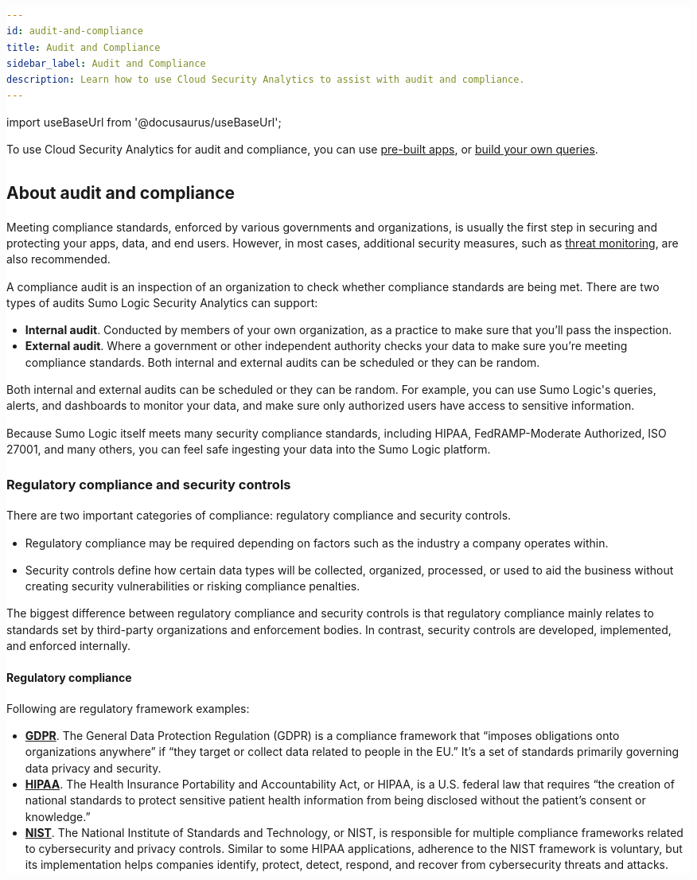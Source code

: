 ```yaml
---
id: audit-and-compliance
title: Audit and Compliance
sidebar_label: Audit and Compliance
description: Learn how to use Cloud Security Analytics to assist with audit and compliance. 
---
```


import useBaseUrl from '@docusaurus/useBaseUrl';

To use Cloud Security Analytics for audit and compliance, you can use [pre-built apps](#pre-built-apps-for-audit-and-compliance), or [build your own queries](#build-queries-for-audit-and-compliance).

## About audit and compliance

Meeting compliance standards, enforced by various governments and organizations, is usually the first step in securing and protecting your apps, data, and end users. However, in most cases, additional security measures, such as [threat monitoring](/docs/csa/threat-detection-and-investigation/), are also recommended.

A compliance audit is an inspection of an organization to check whether compliance standards are being met. There are two types of audits Sumo Logic Security Analytics can support:
* **Internal audit**. Conducted by members of your own organization, as a practice to make sure that you’ll pass the inspection. 
* **External audit**. Where a government or other independent authority checks your data to make sure you’re meeting compliance standards. Both internal and external audits can be scheduled or they can be random.

Both internal and external audits can be scheduled or they can be random. For example, you can use Sumo Logic's queries, alerts, and dashboards to monitor your data, and make sure only authorized users have access to sensitive information.

Because Sumo Logic itself meets many security compliance standards, including HIPAA, FedRAMP-Moderate Authorized, ISO 27001, and many others, you can feel safe ingesting your data into the Sumo Logic platform.

### Regulatory compliance and security controls

There are two important categories of compliance: regulatory compliance and security controls.

* Regulatory compliance may be required depending on factors such as the industry a company operates within. 

* Security controls define how certain data types will be collected, organized, processed, or used to aid the business without creating security vulnerabilities or risking compliance penalties.

The biggest difference between regulatory compliance and security controls is that regulatory compliance mainly relates to standards set by third-party organizations and enforcement bodies. In contrast, security controls are developed, implemented, and enforced internally.

#### Regulatory compliance

Following are regulatory framework examples:
* [**GDPR**](https://gdpr.eu/what-is-gdpr/). The General Data Protection Regulation (GDPR) is a compliance framework that “imposes obligations onto organizations anywhere” if “they target or collect data related to people in the EU.” It’s a set of standards primarily governing data privacy and security. 
* [**HIPAA**](https://www.cdc.gov/phlp/publications/topic/hipaa.html). The Health Insurance Portability and Accountability Act, or HIPAA, is a U.S. federal law that requires “the creation of national standards to protect sensitive patient health information from being disclosed without the patient’s consent or knowledge.”
* [**NIST**](https://www.ftc.gov/business-guidance/small-businesses/cybersecurity/nist-framework). The National Institute of Standards and Technology, or NIST, is responsible for multiple compliance frameworks related to cybersecurity and privacy controls. Similar to some HIPAA applications, adherence to the NIST framework is voluntary, but its implementation helps companies identify, protect, detect, respond, and recover from cybersecurity threats and attacks. 